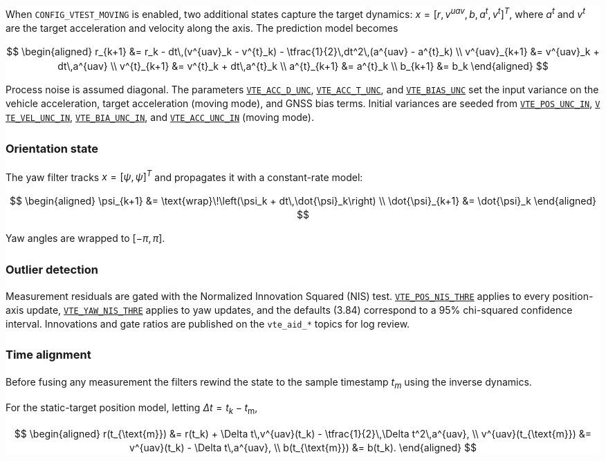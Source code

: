 When `CONFIG_VTEST_MOVING` is enabled, two additional states capture the target dynamics: $x = [ r, v^{uav}, b, a^{t}, v^{t} ]^T$, where $a^{t}$ and $v^{t}$ are the target acceleration and velocity along the axis. The prediction model becomes

$$
\begin{aligned}
r_{k+1} &= r_k - dt\,(v^{uav}_k - v^{t}_k) - \tfrac{1}{2}\,dt^2\,(a^{uav} - a^{t}_k) \\
v^{uav}_{k+1} &= v^{uav}_k + dt\,a^{uav} \\
v^{t}_{k+1} &= v^{t}_k + dt\,a^{t}_k \\
a^{t}_{k+1} &= a^{t}_k \\
b_{k+1} &= b_k
\end{aligned}
$$

Process noise is assumed diagonal. The parameters [`VTE_ACC_D_UNC`](../advanced_config/parameter_reference.md#VTE_ACC_D_UNC), [`VTE_ACC_T_UNC`](../advanced_config/parameter_reference.md#VTE_ACC_T_UNC), and [`VTE_BIAS_UNC`](../advanced_config/parameter_reference.md#VTE_BIAS_UNC) set the input variance on the vehicle acceleration, target acceleration (moving mode), and GNSS bias terms. Initial variances are seeded from [`VTE_POS_UNC_IN`](../advanced_config/parameter_reference.md#VTE_POS_UNC_IN), [`VTE_VEL_UNC_IN`](../advanced_config/parameter_reference.md#VTE_VEL_UNC_IN), [`VTE_BIA_UNC_IN`](../advanced_config/parameter_reference.md#VTE_BIA_UNC_IN), and [`VTE_ACC_UNC_IN`](../advanced_config/parameter_reference.md#VTE_ACC_UNC_IN) (moving mode).

### Orientation state

The yaw filter tracks $x = [ \psi, \dot{\psi} ]^T$ and propagates it with a constant-rate model:

$$
\begin{aligned}
\psi_{k+1} &= \text{wrap}\!\left(\psi_k + dt\,\dot{\psi}_k\right) \\
\dot{\psi}_{k+1} &= \dot{\psi}_k
\end{aligned}
$$

Yaw angles are wrapped to $[-\pi, \pi]$.

### Outlier detection

Measurement residuals are gated with the Normalized Innovation Squared (NIS) test. [`VTE_POS_NIS_THRE`](../advanced_config/parameter_reference.md#VTE_POS_NIS_THRE) applies to every position-axis update, [`VTE_YAW_NIS_THRE`](../advanced_config/parameter_reference.md#VTE_YAW_NIS_THRE) applies to yaw updates, and the defaults (3.84) correspond to a $95\%$ chi-squared confidence interval. Innovations and gate ratios are published on the `vte_aid_*` topics for log review.

### Time alignment

Before fusing any measurement the filters rewind the state to the sample timestamp $t_m$ using the inverse dynamics.

For the static-target position model, letting $\Delta t = t_k - t_{\text{m}}$,

$$
\begin{aligned}
r(t_{\text{m}}) &= r(t_k) + \Delta t\,v^{uav}(t_k) - \tfrac{1}{2}\,\Delta t^2\,a^{uav}, \\
v^{uav}(t_{\text{m}}) &= v^{uav}(t_k) - \Delta t\,a^{uav}, \\
b(t_{\text{m}}) &= b(t_k).
\end{aligned}
$$
